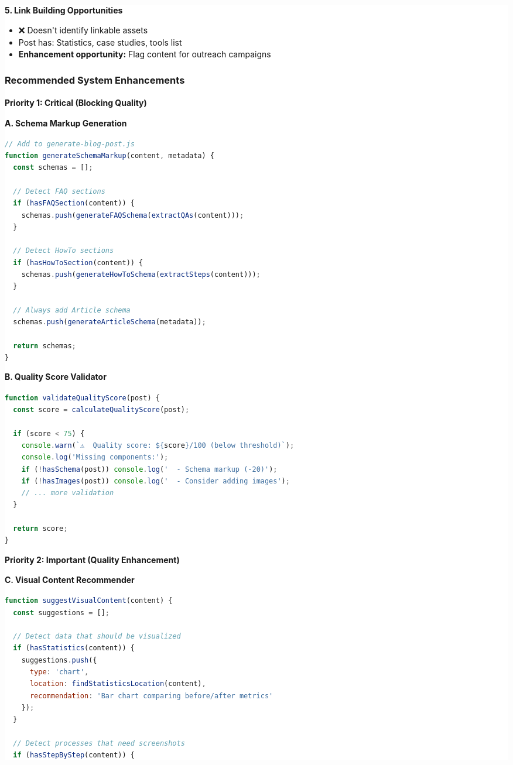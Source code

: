 **5. Link Building Opportunities**
- ❌ Doesn't identify linkable assets
- Post has: Statistics, case studies, tools list
- **Enhancement opportunity:** Flag content for outreach campaigns

### Recommended System Enhancements

**Priority 1: Critical (Blocking Quality)**

**A. Schema Markup Generation**
```javascript
// Add to generate-blog-post.js
function generateSchemaMarkup(content, metadata) {
  const schemas = [];

  // Detect FAQ sections
  if (hasFAQSection(content)) {
    schemas.push(generateFAQSchema(extractQAs(content)));
  }

  // Detect HowTo sections
  if (hasHowToSection(content)) {
    schemas.push(generateHowToSchema(extractSteps(content)));
  }

  // Always add Article schema
  schemas.push(generateArticleSchema(metadata));

  return schemas;
}
```

**B. Quality Score Validator**
```javascript
function validateQualityScore(post) {
  const score = calculateQualityScore(post);

  if (score < 75) {
    console.warn(`⚠️  Quality score: ${score}/100 (below threshold)`);
    console.log('Missing components:');
    if (!hasSchema(post)) console.log('  - Schema markup (-20)');
    if (!hasImages(post)) console.log('  - Consider adding images');
    // ... more validation
  }

  return score;
}
```

**Priority 2: Important (Quality Enhancement)**

**C. Visual Content Recommender**
```javascript
function suggestVisualContent(content) {
  const suggestions = [];

  // Detect data that should be visualized
  if (hasStatistics(content)) {
    suggestions.push({
      type: 'chart',
      location: findStatisticsLocation(content),
      recommendation: 'Bar chart comparing before/after metrics'
    });
  }

  // Detect processes that need screenshots
  if (hasStepByStep(content)) {
```